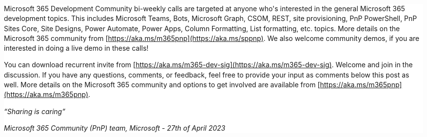 Microsoft 365 Development Community bi-weekly calls are targeted at anyone who's interested in the general Microsoft 365 development topics. This includes Microsoft Teams, Bots, Microsoft Graph, CSOM, REST, site provisioning, PnP PowerShell, PnP Sites Core, Site Designs, Power Automate, Power Apps, Column Formatting, List formatting, etc. topics. More details on the Microsoft 365 community from [https://aka.ms/m365pnp](https://aka.ms/sppnp). We also welcome community demos, if you are interested in doing a live demo in these calls!

You can download recurrent invite from [https://aka.ms/m365-dev-sig](https://aka.ms/m365-dev-sig). Welcome and join in the discussion. If you have any questions, comments, or feedback, feel free to provide your input as comments below this post as well. More details on the Microsoft 365 community and options to get involved are available from [https://aka.ms/m365pnp](https://aka.ms/m365pnp).


*“Sharing is caring”*

*Microsoft 365 Community (PnP) team, Microsoft - 27th of April 2023*

